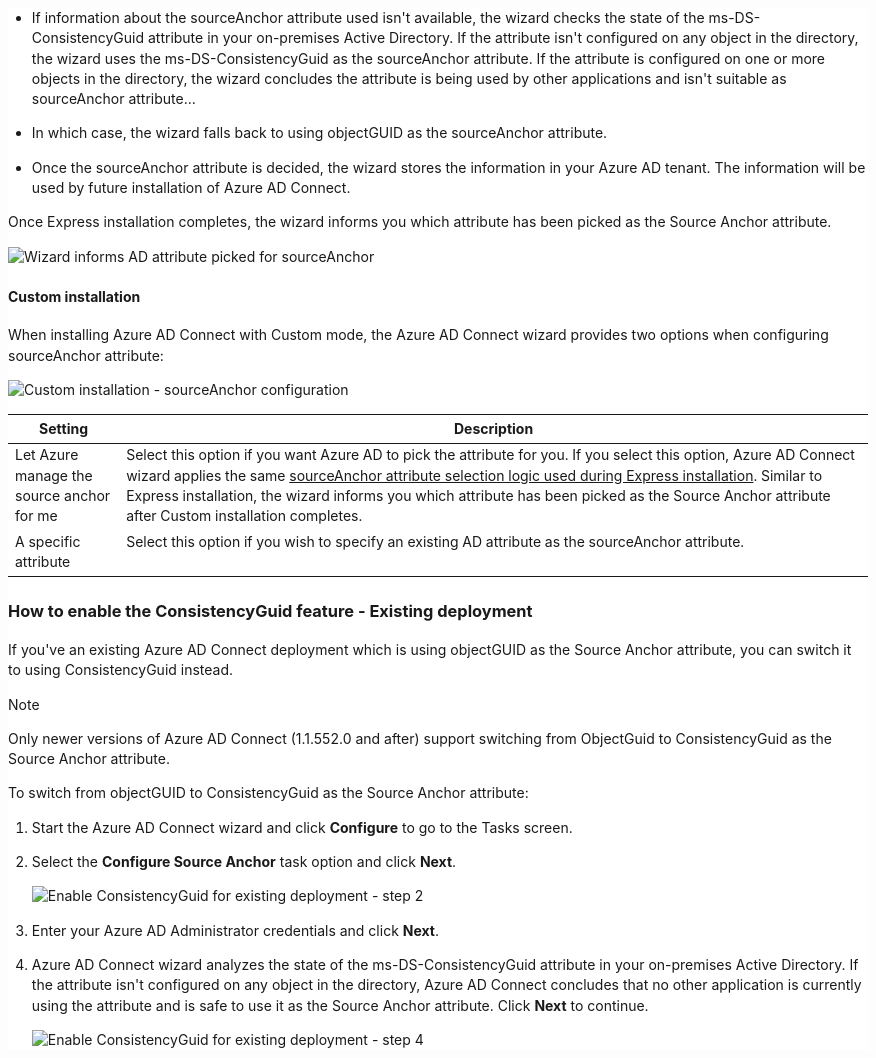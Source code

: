 * If information about the sourceAnchor attribute used isn't available, the wizard checks the state of the ms-DS-ConsistencyGuid attribute in your on-premises Active Directory. If the attribute isn't configured on any object in the directory, the wizard uses the ms-DS-ConsistencyGuid as the sourceAnchor attribute. If the attribute is configured on one or more objects in the directory, the wizard concludes the attribute is being used by other applications and isn't suitable as sourceAnchor attribute...

* In which case, the wizard falls back to using objectGUID as the sourceAnchor attribute.

* Once the sourceAnchor attribute is decided, the wizard stores the information in your Azure AD tenant. The information will be used by future installation of Azure AD Connect.

Once Express installation completes, the wizard informs you which attribute has been picked as the Source Anchor attribute.

![Wizard informs AD attribute picked for sourceAnchor](./media/plan-connect-design-concepts/consistencyGuid-01.png)

#### Custom installation
When installing Azure AD Connect with Custom mode, the Azure AD Connect wizard provides two options when configuring sourceAnchor attribute:

![Custom installation - sourceAnchor configuration](./media/plan-connect-design-concepts/consistencyGuid-02.png)

| Setting | Description |
| --- | --- |
| Let Azure manage the source anchor for me | Select this option if you want Azure AD to pick the attribute for you. If you select this option, Azure AD Connect wizard applies the same [sourceAnchor attribute selection logic used during Express installation](#express-installation). Similar to Express installation, the wizard informs you which attribute has been picked as the Source Anchor attribute after Custom installation completes. |
| A specific attribute | Select this option if you wish to specify an existing AD attribute as the sourceAnchor attribute. |

### How to enable the ConsistencyGuid feature - Existing deployment
If you've an existing Azure AD Connect deployment which is using objectGUID as the Source Anchor attribute, you can switch it to using ConsistencyGuid instead.

>[!NOTE]
> Only newer versions of Azure AD Connect (1.1.552.0 and after) support switching from ObjectGuid to ConsistencyGuid as the Source Anchor attribute.

To switch from objectGUID to ConsistencyGuid as the Source Anchor attribute:

1. Start the Azure AD Connect wizard and click **Configure** to go to the Tasks screen.

2. Select the **Configure Source Anchor** task option and click **Next**.

   ![Enable ConsistencyGuid for existing deployment - step 2](./media/plan-connect-design-concepts/consistencyguidexistingdeployment01.png)

3. Enter your Azure AD Administrator credentials and click **Next**.

4. Azure AD Connect wizard analyzes the state of the ms-DS-ConsistencyGuid attribute in your on-premises Active Directory. If the attribute isn't configured on any object in the directory, Azure AD Connect concludes that no other application is currently using the attribute and is safe to use it as the Source Anchor attribute. Click **Next** to continue.

   ![Enable ConsistencyGuid for existing deployment - step 4](./media/plan-connect-design-concepts/consistencyguidexistingdeployment02.png)
